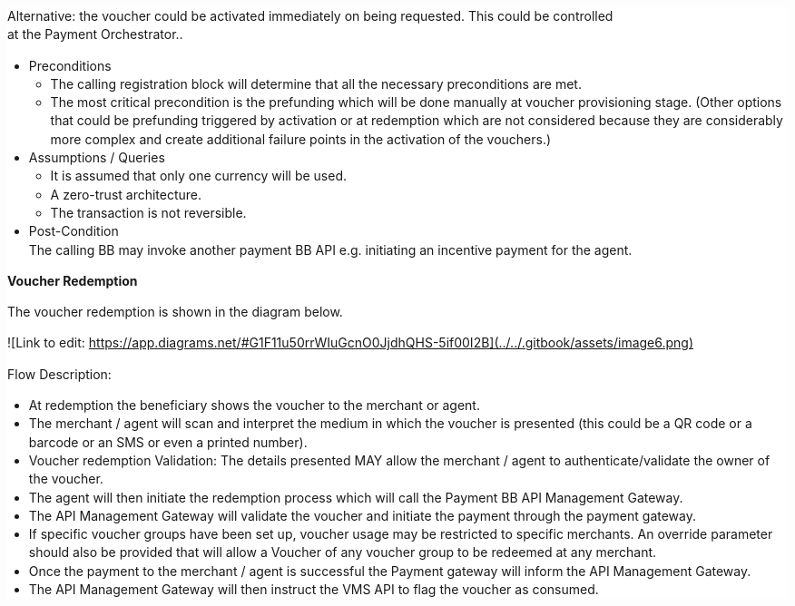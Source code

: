 Alternative: the voucher could be activated immediately on being requested. This could be controlled\
at the Payment Orchestrator..

* Preconditions
  * The calling registration block will determine that all the necessary preconditions are met.
  * The most critical precondition is the prefunding which will be done manually at voucher provisioning stage. (Other options that could be prefunding triggered by activation or at redemption which are not considered because they are considerably more complex and create additional failure points in the activation of the vouchers.)
* Assumptions / Queries
  * It is assumed that only one currency will be used.
  * A zero-trust architecture.
  * The transaction is not reversible.
* Post-Condition\
  The calling BB may invoke another payment BB API e.g. initiating an incentive payment for the agent.

**Voucher Redemption**

The voucher redemption is shown in the diagram below.

![Link to edit:  https://app.diagrams.net/#G1F11u50rrWIuGcnO0JjdhQHS-5if00I2B](../../.gitbook/assets/image6.png)

Flow Description:

* At redemption the beneficiary shows the voucher to the merchant or agent.
* The merchant / agent will scan and interpret the medium in which the voucher is presented (this could be a QR code or a barcode or an SMS or even a printed number).
* Voucher redemption Validation: The details presented MAY allow the merchant / agent to authenticate/validate the owner of the voucher.
* The agent will then initiate the redemption process which will call the Payment BB API Management Gateway.
* The API Management Gateway will validate the voucher and initiate the payment through the payment gateway.
* If specific voucher groups have been set up, voucher usage may be restricted to specific merchants. An override parameter should also be provided that will allow a Voucher of any voucher group to be redeemed at any merchant.
* Once the payment to the merchant / agent is successful the Payment gateway will inform the API Management Gateway.
* The API Management Gateway will then instruct the VMS API to flag the voucher as consumed.

